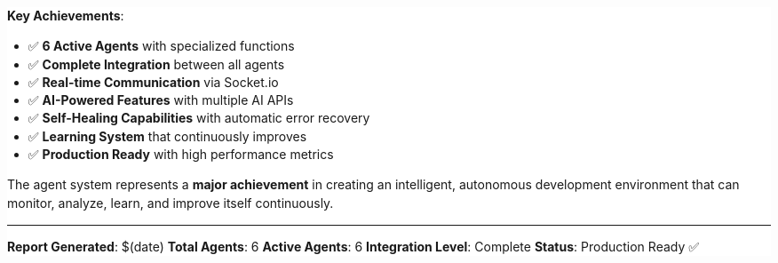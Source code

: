 **Key Achievements**:
- ✅ **6 Active Agents** with specialized functions
- ✅ **Complete Integration** between all agents
- ✅ **Real-time Communication** via Socket.io
- ✅ **AI-Powered Features** with multiple AI APIs
- ✅ **Self-Healing Capabilities** with automatic error recovery
- ✅ **Learning System** that continuously improves
- ✅ **Production Ready** with high performance metrics

The agent system represents a **major achievement** in creating an intelligent, autonomous development environment that can monitor, analyze, learn, and improve itself continuously.

---

**Report Generated**: $(date)
**Total Agents**: 6
**Active Agents**: 6
**Integration Level**: Complete
**Status**: Production Ready ✅
